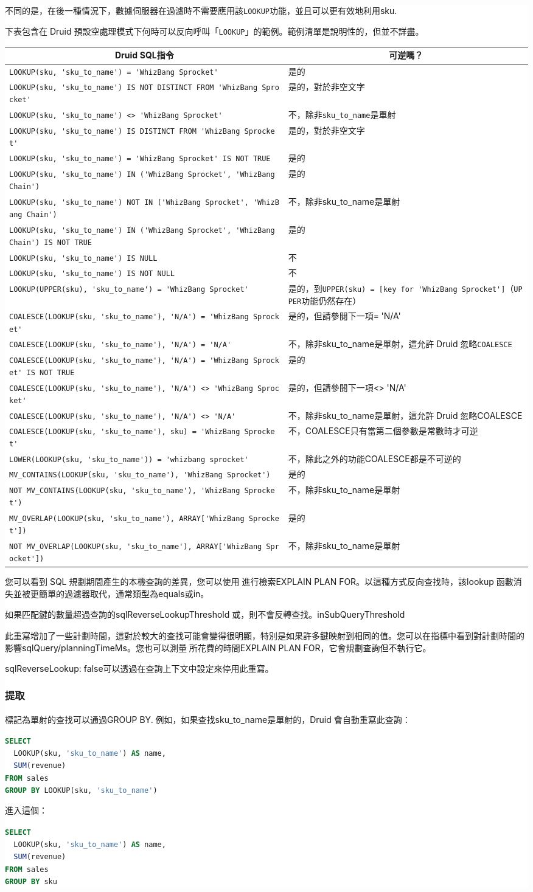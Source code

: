 不同的是，在後一種情況下，數據伺服器在過濾時不需要應用該`LOOKUP`功能，並且可以更有效地利用sku.

下表包含在 Druid 預設空處理模式下何時可以反向呼叫「`LOOKUP`」的範例。範例清單是說明性的，但並不詳盡。

Druid SQL指令|可逆嗎？
-|-
`LOOKUP(sku, 'sku_to_name') = 'WhizBang Sprocket'`|是的
`LOOKUP(sku, 'sku_to_name') IS NOT DISTINCT FROM 'WhizBang Sprocket'`|是的，對於非空文字
`LOOKUP(sku, 'sku_to_name') <> 'WhizBang Sprocket'`|不，除非`sku_to_name`是單射
`LOOKUP(sku, 'sku_to_name') IS DISTINCT FROM 'WhizBang Sprocket'`|是的，對於非空文字
`LOOKUP(sku, 'sku_to_name') = 'WhizBang Sprocket' IS NOT TRUE`|是的
`LOOKUP(sku, 'sku_to_name') IN ('WhizBang Sprocket', 'WhizBang Chain')`|是的
`LOOKUP(sku, 'sku_to_name') NOT IN ('WhizBang Sprocket', 'WhizBang Chain')`|不，除非sku_to_name是單射
`LOOKUP(sku, 'sku_to_name') IN ('WhizBang Sprocket', 'WhizBang Chain') IS NOT TRUE`|是的
`LOOKUP(sku, 'sku_to_name') IS NULL`|不
`LOOKUP(sku, 'sku_to_name') IS NOT NULL`|不
`LOOKUP(UPPER(sku), 'sku_to_name') = 'WhizBang Sprocket'`|是的，到`UPPER(sku) = [key for 'WhizBang Sprocket']`（`UPPER`功能仍然存在）
`COALESCE(LOOKUP(sku, 'sku_to_name'), 'N/A') = 'WhizBang Sprocket'`|是的，但請參閱下一項= 'N/A'
`COALESCE(LOOKUP(sku, 'sku_to_name'), 'N/A') = 'N/A'`|不，除非sku_to_name是單射，這允許 Druid 忽略`COALESCE`
`COALESCE(LOOKUP(sku, 'sku_to_name'), 'N/A') = 'WhizBang Sprocket' IS NOT TRUE`|是的
`COALESCE(LOOKUP(sku, 'sku_to_name'), 'N/A') <> 'WhizBang Sprocket'`|是的，但請參閱下一項<> 'N/A'
`COALESCE(LOOKUP(sku, 'sku_to_name'), 'N/A') <> 'N/A'`|不，除非sku_to_name是單射，這允許 Druid 忽略COALESCE
`COALESCE(LOOKUP(sku, 'sku_to_name'), sku) = 'WhizBang Sprocket'`|不，COALESCE只有當第二個參數是常數時才可逆
`LOWER(LOOKUP(sku, 'sku_to_name')) = 'whizbang sprocket'`|不，除此之外的功能COALESCE都是不可逆的
`MV_CONTAINS(LOOKUP(sku, 'sku_to_name'), 'WhizBang Sprocket')`|是的
`NOT MV_CONTAINS(LOOKUP(sku, 'sku_to_name'), 'WhizBang Sprocket')`|不，除非sku_to_name是單射
`MV_OVERLAP(LOOKUP(sku, 'sku_to_name'), ARRAY['WhizBang Sprocket'])`|是的
`NOT MV_OVERLAP(LOOKUP(sku, 'sku_to_name'), ARRAY['WhizBang Sprocket'])`|不，除非sku_to_name是單射

您可以看到 SQL 規劃期間產生的本機查詢的差異，您可以使用 進行檢索EXPLAIN PLAN FOR。以這種方式反向查找時，該lookup 函數消失並被更簡單的過濾器取代，通常類型為equals或in。

如果匹配鍵的數量超過查詢的sqlReverseLookupThreshold 或，則不會反轉查找。inSubQueryThreshold

此重寫增加了一些計劃時間，這對於較大的查找可能會變得很明顯，特別是如果許多鍵映射到相同的值。您可以在指標中看到對計劃時間的影響sqlQuery/planningTimeMs。您也可以測量 所花費的時間EXPLAIN PLAN FOR，它會規劃查詢但不執行它。

sqlReverseLookup: false可以透過在查詢上下文中設定來停用此重寫。

### 提取

標記為單射的查找可以通過GROUP BY. 例如，如果查找sku_to_name是單射的，Druid 會自動重寫此查詢：

```sql
SELECT
  LOOKUP(sku, 'sku_to_name') AS name,
  SUM(revenue)
FROM sales
GROUP BY LOOKUP(sku, 'sku_to_name')
```

進入這個：

```sql
SELECT
  LOOKUP(sku, 'sku_to_name') AS name,
  SUM(revenue)
FROM sales
GROUP BY sku
```
